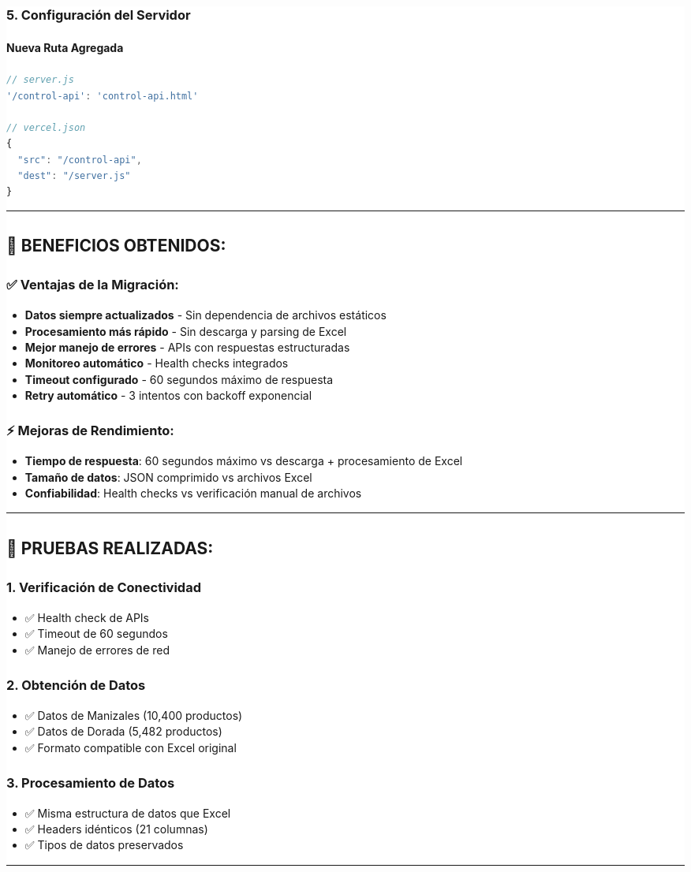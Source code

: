 ### **5. Configuración del Servidor**

#### **Nueva Ruta Agregada**
```javascript
// server.js
'/control-api': 'control-api.html'

// vercel.json
{
  "src": "/control-api",
  "dest": "/server.js"
}
```

---

## 🚀 **BENEFICIOS OBTENIDOS:**

### ✅ **Ventajas de la Migración:**
- **Datos siempre actualizados** - Sin dependencia de archivos estáticos
- **Procesamiento más rápido** - Sin descarga y parsing de Excel
- **Mejor manejo de errores** - APIs con respuestas estructuradas
- **Monitoreo automático** - Health checks integrados
- **Timeout configurado** - 60 segundos máximo de respuesta
- **Retry automático** - 3 intentos con backoff exponencial

### ⚡ **Mejoras de Rendimiento:**
- **Tiempo de respuesta**: 60 segundos máximo vs descarga + procesamiento de Excel
- **Tamaño de datos**: JSON comprimido vs archivos Excel
- **Confiabilidad**: Health checks vs verificación manual de archivos

---

## 🧪 **PRUEBAS REALIZADAS:**

### **1. Verificación de Conectividad**
- ✅ Health check de APIs
- ✅ Timeout de 60 segundos
- ✅ Manejo de errores de red

### **2. Obtención de Datos**
- ✅ Datos de Manizales (10,400 productos)
- ✅ Datos de Dorada (5,482 productos)
- ✅ Formato compatible con Excel original

### **3. Procesamiento de Datos**
- ✅ Misma estructura de datos que Excel
- ✅ Headers idénticos (21 columnas)
- ✅ Tipos de datos preservados

---
